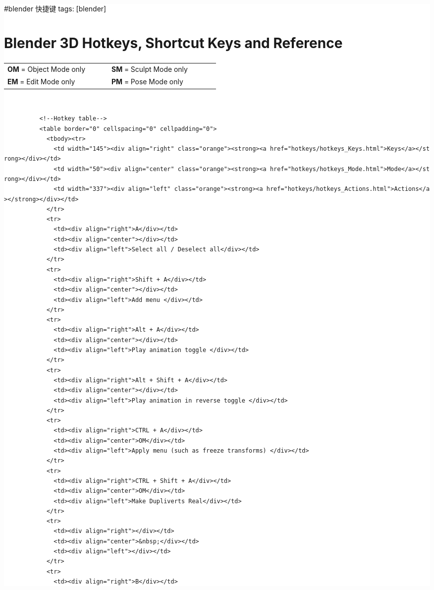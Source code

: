 #blender 快捷键
tags: [blender]
<div class="content">
              <h1 class="nestedHeaders">Blender 3D Hotkeys, Shortcut Keys and Reference<br>
              </h1>
              <table width="400" border="0" cellspacing="0" cellpadding="0">
                <tbody><tr>
                  <td width="196" align="left" valign="top"><strong>OM</strong> = Object Mode only</td>
                  <td width="204" align="left" valign="top"><strong>SM</strong> = Sculpt Mode only</td>
                </tr>
                <tr>
                  <td width="196" align="left" valign="top"><strong>EM</strong> = Edit Mode only</td>
                  <td width="204"><strong>PM</strong> = Pose Mode only</td>
                </tr>
              </tbody></table>
              <br>

              <!--Hotkey table-->
              <table border="0" cellspacing="0" cellpadding="0">
                <tbody><tr>
                  <td width="145"><div align="right" class="orange"><strong><a href="hotkeys/hotkeys_Keys.html">Keys</a></strong></div></td>
                  <td width="50"><div align="center" class="orange"><strong><a href="hotkeys/hotkeys_Mode.html">Mode</a></strong></div></td>
                  <td width="337"><div align="left" class="orange"><strong><a href="hotkeys/hotkeys_Actions.html">Actions</a></strong></div></td>
                </tr>
                <tr>
                  <td><div align="right">A</div></td>
                  <td><div align="center"></div></td>
                  <td><div align="left">Select all / Deselect all</div></td>
                </tr>
                <tr>
                  <td><div align="right">Shift + A</div></td>
                  <td><div align="center"></div></td>
                  <td><div align="left">Add menu </div></td>
                </tr>
                <tr>
                  <td><div align="right">Alt + A</div></td>
                  <td><div align="center"></div></td>
                  <td><div align="left">Play animation toggle </div></td>
                </tr>
                <tr>
                  <td><div align="right">Alt + Shift + A</div></td>
                  <td><div align="center"></div></td>
                  <td><div align="left">Play animation in reverse toggle </div></td>
                </tr>
                <tr>
                  <td><div align="right">CTRL + A</div></td>
                  <td><div align="center">OM</div></td>
                  <td><div align="left">Apply menu (such as freeze transforms) </div></td>
                </tr>
                <tr>
                  <td><div align="right">CTRL + Shift + A</div></td>
                  <td><div align="center">OM</div></td>
                  <td><div align="left">Make Dupliverts Real</div></td>
                </tr>
                <tr>
                  <td><div align="right"></div></td>
                  <td><div align="center">&nbsp;</div></td>
                  <td><div align="left"></div></td>
                </tr>
                <tr>
                  <td><div align="right">B</div></td>
